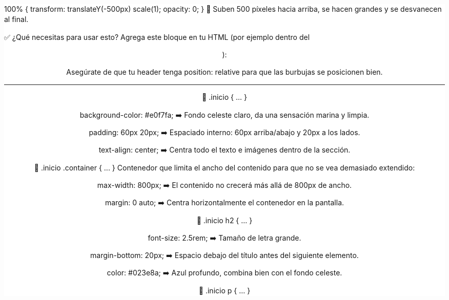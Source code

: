 100% {
  transform: translateY(-500px) scale(1);
  opacity: 0;
}
🔹 Suben 500 píxeles hacia arriba, se hacen grandes y se desvanecen al final.

✅ ¿Qué necesitas para usar esto?
Agrega este bloque en tu HTML (por ejemplo dentro del <header>):
<div class="bubbles">
  <span></span>
  <span></span>
  <span></span>
  <span></span>
  <span></span>
  <span></span>
  <span></span>
  <span></span>
  <span></span>
  <span></span>
</div>

Asegúrate de que tu header tenga position: relative para que las burbujas se posicionen bien.

----------------------------------------------------------------------

🔷 .inicio { ... }

background-color: #e0f7fa;
➡️ Fondo celeste claro, da una sensación marina y limpia.

padding: 60px 20px;
➡️ Espaciado interno: 60px arriba/abajo y 20px a los lados.

text-align: center;
➡️ Centra todo el texto e imágenes dentro de la sección.

🔷 .inicio .container { ... }
Contenedor que limita el ancho del contenido para que no se vea demasiado extendido:

max-width: 800px;
➡️ El contenido no crecerá más allá de 800px de ancho.

margin: 0 auto;
➡️ Centra horizontalmente el contenedor en la pantalla.

🔷 .inicio h2 { ... }

font-size: 2.5rem;
➡️ Tamaño de letra grande.

margin-bottom: 20px;
➡️ Espacio debajo del título antes del siguiente elemento.

color: #023e8a;
➡️ Azul profundo, combina bien con el fondo celeste.

🔷 .inicio p { ... }
